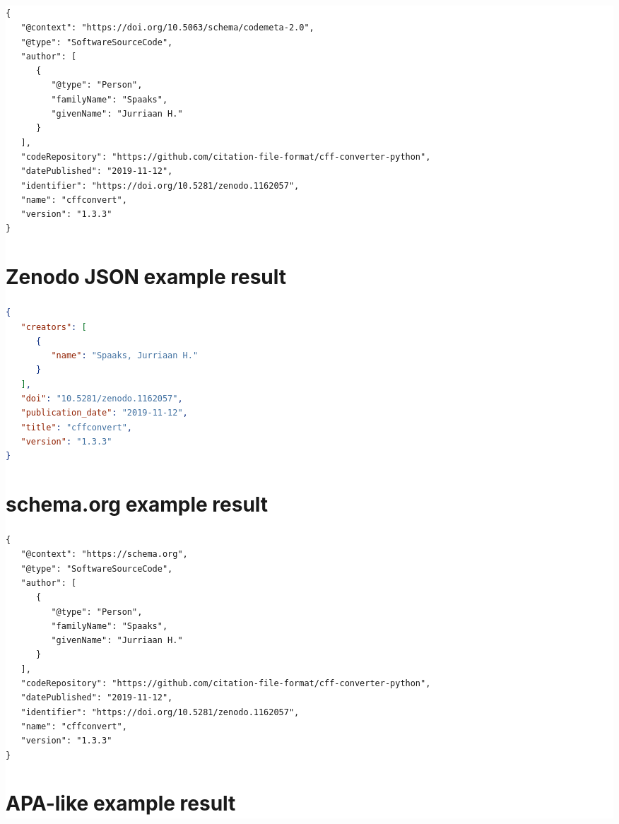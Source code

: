 ```jsonld
{
   "@context": "https://doi.org/10.5063/schema/codemeta-2.0", 
   "@type": "SoftwareSourceCode", 
   "author": [
      {
         "@type": "Person", 
         "familyName": "Spaaks", 
         "givenName": "Jurriaan H."
      }
   ], 
   "codeRepository": "https://github.com/citation-file-format/cff-converter-python", 
   "datePublished": "2019-11-12", 
   "identifier": "https://doi.org/10.5281/zenodo.1162057", 
   "name": "cffconvert", 
   "version": "1.3.3"
}
```
# Zenodo JSON example result

```json
{
   "creators": [
      {
         "name": "Spaaks, Jurriaan H."
      }
   ], 
   "doi": "10.5281/zenodo.1162057", 
   "publication_date": "2019-11-12", 
   "title": "cffconvert", 
   "version": "1.3.3"
}
```
# schema.org example result

```jsonld
{
   "@context": "https://schema.org", 
   "@type": "SoftwareSourceCode", 
   "author": [
      {
         "@type": "Person", 
         "familyName": "Spaaks", 
         "givenName": "Jurriaan H."
      }
   ], 
   "codeRepository": "https://github.com/citation-file-format/cff-converter-python", 
   "datePublished": "2019-11-12", 
   "identifier": "https://doi.org/10.5281/zenodo.1162057", 
   "name": "cffconvert", 
   "version": "1.3.3"
}
```
# APA-like example result
